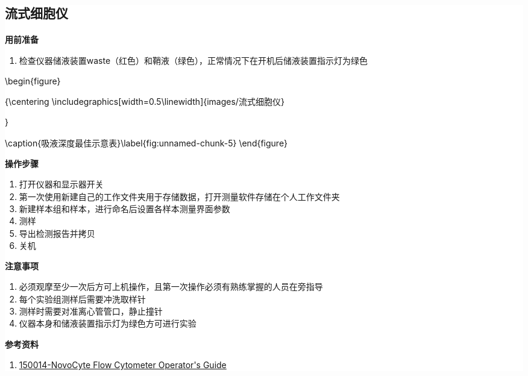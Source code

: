 ## 流式细胞仪

**用前准备**

1.  检查仪器储液装置waste（红色）和鞘液（绿色），正常情况下在开机后储液装置指示灯为绿色

\begin{figure}

{\centering \includegraphics[width=0.5\linewidth]{images/流式细胞仪} 

}

\caption{吸液深度最佳示意表}\label{fig:unnamed-chunk-5}
\end{figure}

**操作步骤**

1.  打开仪器和显示器开关
2.  第一次使用新建自己的工作文件夹用于存储数据，打开测量软件存储在个人工作文件夹
3.  新建样本组和样本，进行命名后设置各样本测量界面参数
4.  测样
5.  导出检测报告并拷贝
6.  关机

**注意事项**

1.  必须观摩至少一次后方可上机操作，且第一次操作必须有熟练掌握的人员在旁指导
2.  每个实验组测样后需要冲洗取样针
3.  测样时需要对准离心管管口，静止撞针
4.  仪器本身和储液装置指示灯为绿色方可进行实验

**参考资料**

1.  [150014-NovoCyte Flow Cytometer Operator's Guide](https://www.agilent.com.cn/cs/library/usermanuals/public/150014-NovoCyte%20Flow%20Cytometer%20Operator's%20Guide%20(RUO).pdf)
